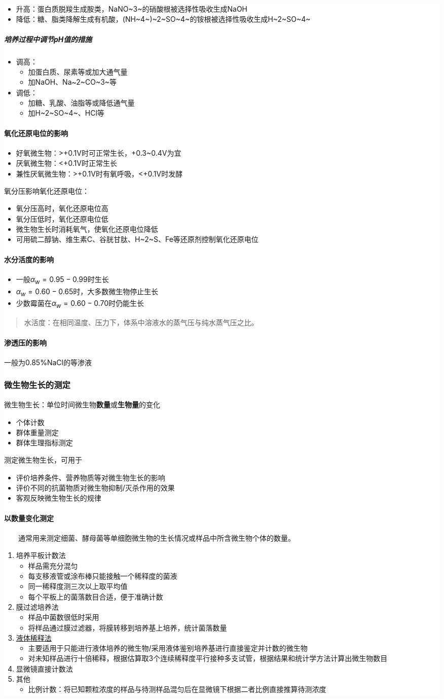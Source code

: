 - 升高：蛋白质脱羧生成胺类，NaNO~3~的硝酸根被选择性吸收生成NaOH
- 降低：糖、脂类降解生成有机酸，(NH~4~)~2~SO~4~的铵根被选择性吸收生成H~2~SO~4~

##### 培养过程中调节pH值的措施

- 调高：
  - 加蛋白质、尿素等或加大通气量
  - 加NaOH、Na~2~CO~3~等
- 调低：
  - 加糖、乳酸、油脂等或降低通气量
  - 加H~2~SO~4~、HCl等

#### 氧化还原电位的影响

- 好氧微生物：>+0.1V时可正常生长，+0.3~0.4V为宜
- 厌氧微生物：<+0.1V时正常生长
- 兼性厌氧微生物：>+0.1V时有氧呼吸，<+0.1V时发酵

氧分压影响氧化还原电位：

- 氧分压高时，氧化还原电位高
- 氧分压低时，氧化还原电位低
- 微生物生长时消耗氧气，使氧化还原电位降低
- 可用硫二醇钠、维生素C、谷胱甘肽、H~2~S、Fe等还原剂控制氧化还原电位

#### 水分活度的影响

- 一般$\alpha_w=0.95-0.99$时生长
- $\alpha_w=0.60-0.65$时，大多数微生物停止生长
- 少数霉菌在$\alpha_w=0.60-0.70$时仍能生长

> 水活度：在相同温度、压力下，体系中溶液水的蒸气压与纯水蒸气压之比。

#### 渗透压的影响

一般为0.85%NaCl的等渗液

### 微生物生长的测定

微生物生长：单位时间微生物**数量**或**生物量**的变化

- 个体计数
- 群体重量测定
- 群体生理指标测定

测定微生物生长，可用于

- 评价培养条件、营养物质等对微生物生长的影响
- 评价不同的抗菌物质对微生物抑制/灭杀作用的效果
- 客观反映微生物生长的规律

#### 以数量变化测定

　　通常用来测定细菌、酵母菌等单细胞微生物的生长情况或样品中所含微生物个体的数量。

1. 培养平板计数法
   - 样品需充分混匀
   - 每支移液管或涂布棒只能接触一个稀释度的菌液
   - 同一稀释度测三次以上取平均值
   - 每个平板上的菌落数目合适，便于准确计数
2. 膜过滤培养法
   - 样品中菌数很低时采用
   - 将样品通过膜过滤器，将膜转移到培养基上培养，统计菌落数量
3. [液体稀释法](http://www.cankaowuzhi.com/article/123023)
   - 主要适用于只能进行液体培养的微生物/采用液体鉴别培养基进行直接鉴定并计数的微生物
   - 对未知样品进行十倍稀释，根据估算取3个连续稀释度平行接种多支试管，根据结果和统计学方法计算出微生物数目
4. 显微镜直接计数法
5. 其他
   - 比例计数：将已知颗粒浓度的样品与待测样品混匀后在显微镜下根据二者比例直接推算待测浓度
